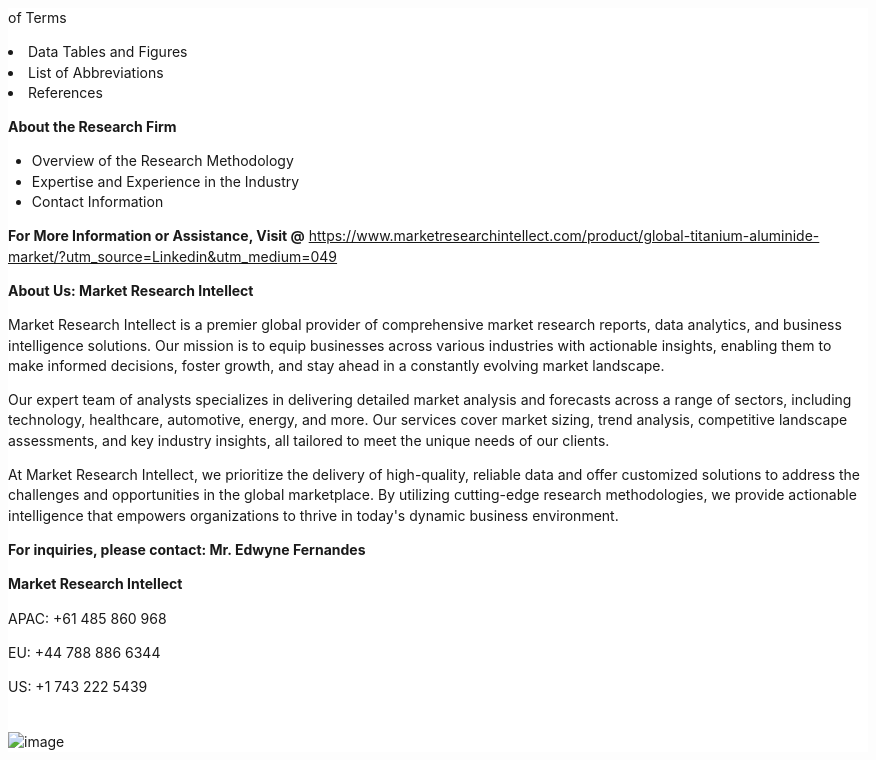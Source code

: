 of Terms</li><li>Data Tables and Figures</li><li>List of Abbreviations</li><li>References</li></ul><p><strong>About the Research Firm</strong></p><ul><li>Overview of the Research Methodology</li><li>Expertise and Experience in the Industry</li><li>Contact Information</li></ul></div><div class="article-main__content" data-test-id="publishing-text-block"><p><span class="font-[700]"><strong>For More Information or Assistance, Visit @</strong>&nbsp;<a href="https://www.marketresearchintellect.com/product/global-titanium-aluminide-market/?utm_source=Linkedin&utm_medium=049">https://www.marketresearchintellect.com/product/global-titanium-aluminide-market/?utm_source=Linkedin&utm_medium=049</a></span></p><p><strong>About Us: Market Research Intellect</strong></p><p>Market Research Intellect is a premier global provider of comprehensive market research reports, data analytics, and business intelligence solutions. Our mission is to equip businesses across various industries with actionable insights, enabling them to make informed decisions, foster growth, and stay ahead in a constantly evolving market landscape.</p><p>Our expert team of analysts specializes in delivering detailed market analysis and forecasts across a range of sectors, including technology, healthcare, automotive, energy, and more. Our services cover market sizing, trend analysis, competitive landscape assessments, and key industry insights, all tailored to meet the unique needs of our clients.</p><p>At Market Research Intellect, we prioritize the delivery of high-quality, reliable data and offer customized solutions to address the challenges and opportunities in the global marketplace. By utilizing cutting-edge research methodologies, we provide actionable intelligence that empowers organizations to thrive in today's dynamic business environment.</p><p><strong>For inquiries, please contact: Mr. Edwyne Fernandes</strong></p><p><strong>Market Research Intellect</strong></p><p>APAC: +61 485 860 968</p><p>EU: +44 788 886 6344</p><p>US: +1 743 222 5439</p></div><div class="article-main__content" data-test-id="publishing-text-block">&nbsp;</div>
![image](https://github.com/user-attachments/assets/a78de23b-04cd-4198-841a-00d0a640c9a2)
